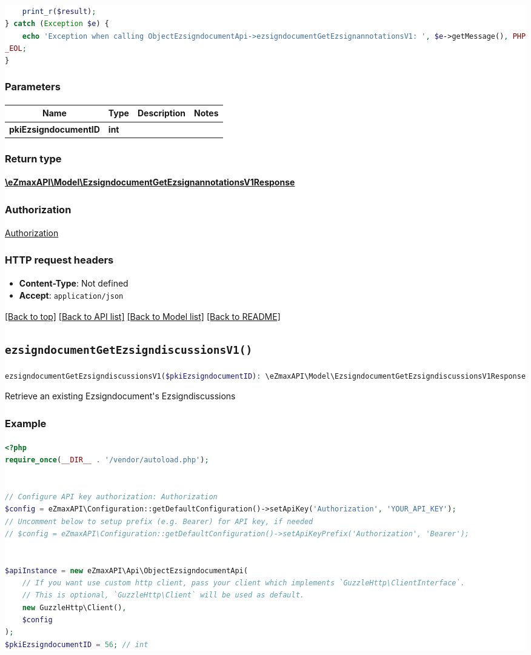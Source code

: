 ```php
    print_r($result);
} catch (Exception $e) {
    echo 'Exception when calling ObjectEzsigndocumentApi->ezsigndocumentGetEzsignannotationsV1: ', $e->getMessage(), PHP_EOL;
}
```

### Parameters

| Name | Type | Description  | Notes |
| ------------- | ------------- | ------------- | ------------- |
| **pkiEzsigndocumentID** | **int**|  | |

### Return type

[**\eZmaxAPI\Model\EzsigndocumentGetEzsignannotationsV1Response**](../Model/EzsigndocumentGetEzsignannotationsV1Response.md)

### Authorization

[Authorization](../../README.md#Authorization)

### HTTP request headers

- **Content-Type**: Not defined
- **Accept**: `application/json`

[[Back to top]](#) [[Back to API list]](../../README.md#endpoints)
[[Back to Model list]](../../README.md#models)
[[Back to README]](../../README.md)

## `ezsigndocumentGetEzsigndiscussionsV1()`

```php
ezsigndocumentGetEzsigndiscussionsV1($pkiEzsigndocumentID): \eZmaxAPI\Model\EzsigndocumentGetEzsigndiscussionsV1Response
```

Retrieve an existing Ezsigndocument's Ezsigndiscussions



### Example

```php
<?php
require_once(__DIR__ . '/vendor/autoload.php');


// Configure API key authorization: Authorization
$config = eZmaxAPI\Configuration::getDefaultConfiguration()->setApiKey('Authorization', 'YOUR_API_KEY');
// Uncomment below to setup prefix (e.g. Bearer) for API key, if needed
// $config = eZmaxAPI\Configuration::getDefaultConfiguration()->setApiKeyPrefix('Authorization', 'Bearer');


$apiInstance = new eZmaxAPI\Api\ObjectEzsigndocumentApi(
    // If you want use custom http client, pass your client which implements `GuzzleHttp\ClientInterface`.
    // This is optional, `GuzzleHttp\Client` will be used as default.
    new GuzzleHttp\Client(),
    $config
);
$pkiEzsigndocumentID = 56; // int

```